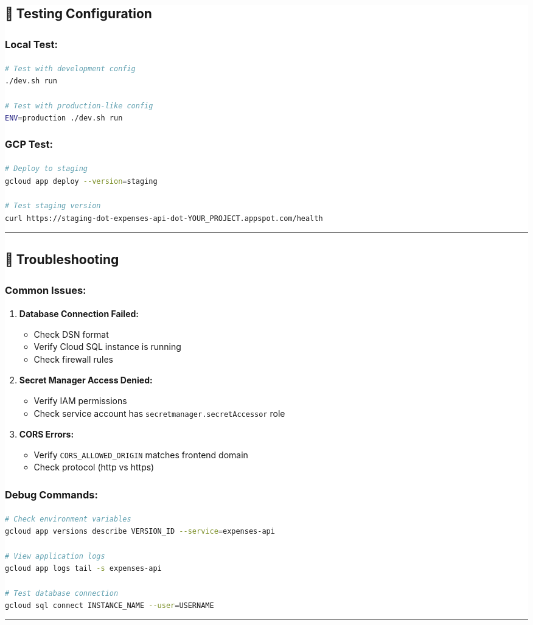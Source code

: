 ## 🧪 Testing Configuration

### **Local Test:**

```bash
# Test with development config
./dev.sh run

# Test with production-like config
ENV=production ./dev.sh run
```

### **GCP Test:**

```bash
# Deploy to staging
gcloud app deploy --version=staging

# Test staging version
curl https://staging-dot-expenses-api-dot-YOUR_PROJECT.appspot.com/health
```

---

## 🚨 Troubleshooting

### **Common Issues:**

1. **Database Connection Failed:**

   - Check DSN format
   - Verify Cloud SQL instance is running
   - Check firewall rules

2. **Secret Manager Access Denied:**

   - Verify IAM permissions
   - Check service account has `secretmanager.secretAccessor` role

3. **CORS Errors:**
   - Verify `CORS_ALLOWED_ORIGIN` matches frontend domain
   - Check protocol (http vs https)

### **Debug Commands:**

```bash
# Check environment variables
gcloud app versions describe VERSION_ID --service=expenses-api

# View application logs
gcloud app logs tail -s expenses-api

# Test database connection
gcloud sql connect INSTANCE_NAME --user=USERNAME
```

---